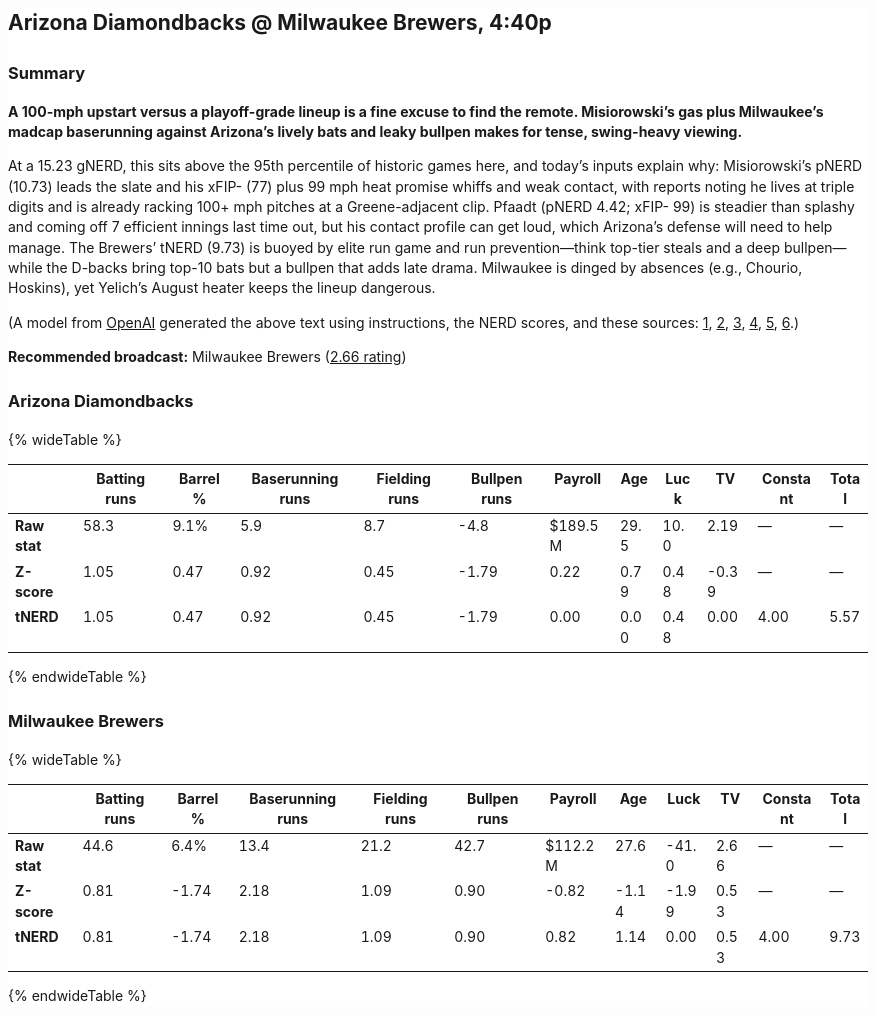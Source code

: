 ## Arizona Diamondbacks @ Milwaukee Brewers, 4:40p

### Summary

**A 100-mph upstart versus a playoff-grade lineup is a fine excuse to find the remote. Misiorowski’s gas plus Milwaukee’s madcap baserunning against Arizona’s lively bats and leaky bullpen makes for tense, swing-heavy viewing.**  

At a 15.23 gNERD, this sits above the 95th percentile of historic games here, and today’s inputs explain why: Misiorowski’s pNERD (10.73) leads the slate and his xFIP- (77) plus 99 mph heat promise whiffs and weak contact, with reports noting he lives at triple digits and is already racking 100+ mph pitches at a Greene-adjacent clip.  Pfaadt (pNERD 4.42; xFIP- 99) is steadier than splashy and coming off 7 efficient innings last time out, but his contact profile can get loud, which Arizona’s defense will need to help manage.  The Brewers’ tNERD (9.73) is buoyed by elite run game and run prevention—think top-tier steals and a deep bullpen—while the D-backs bring top-10 bats but a bullpen that adds late drama.  Milwaukee is dinged by absences (e.g., Chourio, Hoskins), yet Yelich’s August heater keeps the lineup dangerous.

(A model from [OpenAI](https://www.openai.com) generated the above text using instructions, the NERD scores, and these sources: [1](https://deadspin.com/brewers-bid-for-another-fast-start-in-rematch-vs-d-backs/?utm_source=chatgpt.com), [2](https://www.mlb.com/stories/game-preview/776586/?utm_source=chatgpt.com), [3](https://dknetwork.draftkings.com/2025/08/26/arizona-diamondbacks-at-milwaukee-brewers-prediction-pick-for-tuesday-8-26-25/?utm_source=chatgpt.com), [4](https://www.brewcrewball.com/series-previews/70468/series-preview-brewers-diamondbacks-pitching-probables-woodruff-rodriguez-misiorowski-pfaadt-priester-nelson-quintana-crismatt?utm_source=chatgpt.com), [5](https://www.cbssports.com/mlb/gametracker/live/MLB_20250826_ARI%40MIL/?utm_source=chatgpt.com), [6](https://deadspin.com/brewers-bid-for-another-fast-start-in-rematch-vs-d-backs/?utm_source=chatgpt.com).)

**Recommended broadcast:** Milwaukee Brewers ([2.66 rating](https://awfulannouncing.com/orig/2025-mlb-local-broadcaster-rankings.html))

### Arizona Diamondbacks

{% wideTable %}

|              | Batting runs | Barrel % | Baserunning runs | Fielding runs | Bullpen runs | Payroll | Age   | Luck | TV   | Constant | Total |
| ------------ | ------------ | -------- | ----------- | -------- | ------------ | ------- | ----- | ---- | ---- | -------- | ----- |
| **Raw stat** | 58.3 | 9.1% | 5.9 | 8.7 | -4.8 | $189.5M | 29.5 | 10.0 | 2.19 | — | — |
| **Z-score** | 1.05 | 0.47 | 0.92 | 0.45 | -1.79 | 0.22 | 0.79 | 0.48 | -0.39 | — | — |
| **tNERD** | 1.05 | 0.47 | 0.92 | 0.45 | -1.79 | 0.00 | 0.00 | 0.48 | 0.00 | 4.00 | 5.57 |
{% endwideTable %}

### Milwaukee Brewers

{% wideTable %}

|              | Batting runs | Barrel % | Baserunning runs | Fielding runs | Bullpen runs | Payroll | Age   | Luck | TV   | Constant | Total |
| ------------ | ------------ | -------- | ----------- | -------- | ------------ | ------- | ----- | ---- | ---- | -------- | ----- |
| **Raw stat** | 44.6 | 6.4% | 13.4 | 21.2 | 42.7 | $112.2M | 27.6 | -41.0 | 2.66 | — | — |
| **Z-score** | 0.81 | -1.74 | 2.18 | 1.09 | 0.90 | -0.82 | -1.14 | -1.99 | 0.53 | — | — |
| **tNERD** | 0.81 | -1.74 | 2.18 | 1.09 | 0.90 | 0.82 | 1.14 | 0.00 | 0.53 | 4.00 | 9.73 |
{% endwideTable %}
